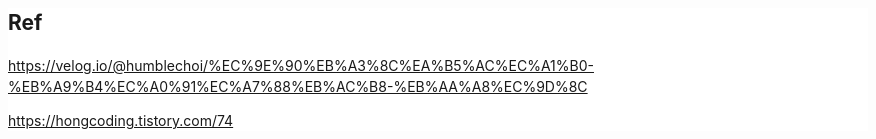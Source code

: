 
## Ref
https://velog.io/@humblechoi/%EC%9E%90%EB%A3%8C%EA%B5%AC%EC%A1%B0-%EB%A9%B4%EC%A0%91%EC%A7%88%EB%AC%B8-%EB%AA%A8%EC%9D%8C

https://hongcoding.tistory.com/74